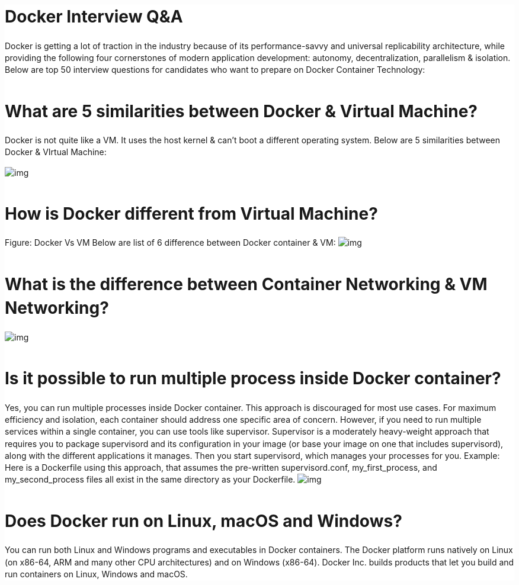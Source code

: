 

# Docker Interview Q&A

Docker is getting a lot of traction in the industry because of its performance-savvy and universal replicability architecture, while providing the following four cornerstones of modern application development: autonomy, decentralization, parallelism & isolation. 
Below are top 50 interview questions for candidates who want to prepare on Docker Container Technology:


# What are 5 similarities between Docker & Virtual Machine?

Docker is not quite like a VM. It uses the host kernel & can’t boot a different operating system. Below are 5 similarities between Docker & VIrtual Machine:
 
 ![img](https://raw.githubusercontent.com/collabnix/dockerlabs/master/docker/img/Picture1.png)

# How is Docker different from Virtual Machine?
 
Figure: Docker Vs VM
Below are list of 6 difference between Docker container & VM:
![img](https://raw.githubusercontent.com/collabnix/dockerlabs/master/docker/img/docker-interview2.png)
 

# What is the difference between Container Networking & VM Networking?
 ![img](https://raw.githubusercontent.com/collabnix/dockerlabs/master/docker/img/docker-interview-3.png)



# Is it possible to run multiple process inside Docker container?
Yes, you can run multiple processes inside Docker container. This approach is discouraged for most use cases. For maximum efficiency and isolation, each container should address one specific area of concern. However, if you need to run multiple services within a single container, you can use tools like supervisor.
Supervisor is a moderately heavy-weight approach that requires you to package supervisord and its configuration in your image (or base your image on one that includes supervisord), along with the different applications it manages. Then you start supervisord, which manages your processes for you. 
Example: Here is a Dockerfile using this approach, that assumes the pre-written supervisord.conf, my_first_process, and my_second_process files all exist in the same directory as your Dockerfile.
 ![img](https://raw.githubusercontent.com/collabnix/dockerlabs/master/docker/img/docker-interview-4.png)
 

# Does Docker run on Linux, macOS and Windows?
You can run both Linux and Windows programs and executables in Docker containers. The Docker platform runs natively on Linux (on x86-64, ARM and many other CPU architectures) and on Windows (x86-64). Docker Inc. builds products that let you build and run containers on Linux, Windows and macOS.
